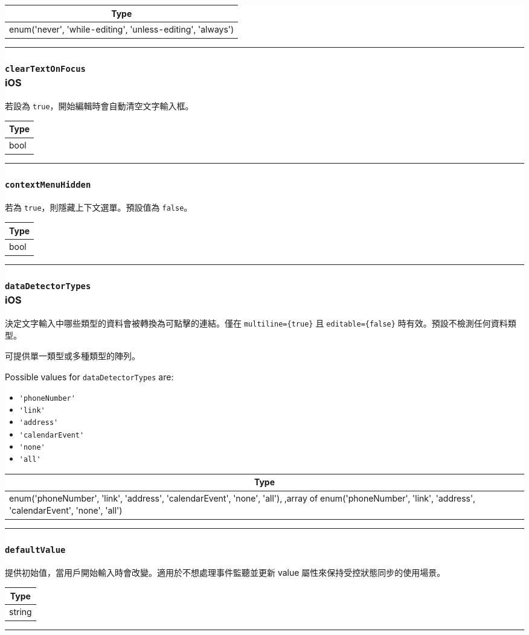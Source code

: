 | Type                                                       |
| ---------------------------------------------------------- |
| enum('never', 'while-editing', 'unless-editing', 'always') |

---

### `clearTextOnFocus` <div class="label ios">iOS</div>

若設為 `true`，開始編輯時會自動清空文字輸入框。

| Type |
| ---- |
| bool |

---

### `contextMenuHidden`

若為 `true`，則隱藏上下文選單。預設值為 `false`。

| Type |
| ---- |
| bool |

---

### `dataDetectorTypes` <div class="label ios">iOS</div>

決定文字輸入中哪些類型的資料會被轉換為可點擊的連結。僅在 `multiline={true}` 且 `editable={false}` 時有效。預設不檢測任何資料類型。

可提供單一類型或多種類型的陣列。

Possible values for `dataDetectorTypes` are:

- `'phoneNumber'`
- `'link'`
- `'address'`
- `'calendarEvent'`
- `'none'`
- `'all'`

| Type                                                                                                                                                     |
| -------------------------------------------------------------------------------------------------------------------------------------------------------- |
| enum('phoneNumber', 'link', 'address', 'calendarEvent', 'none', 'all'), ,array of enum('phoneNumber', 'link', 'address', 'calendarEvent', 'none', 'all') |

---

### `defaultValue`

提供初始值，當用戶開始輸入時會改變。適用於不想處理事件監聽並更新 value 屬性來保持受控狀態同步的使用場景。

| Type   |
| ------ |
| string |

---